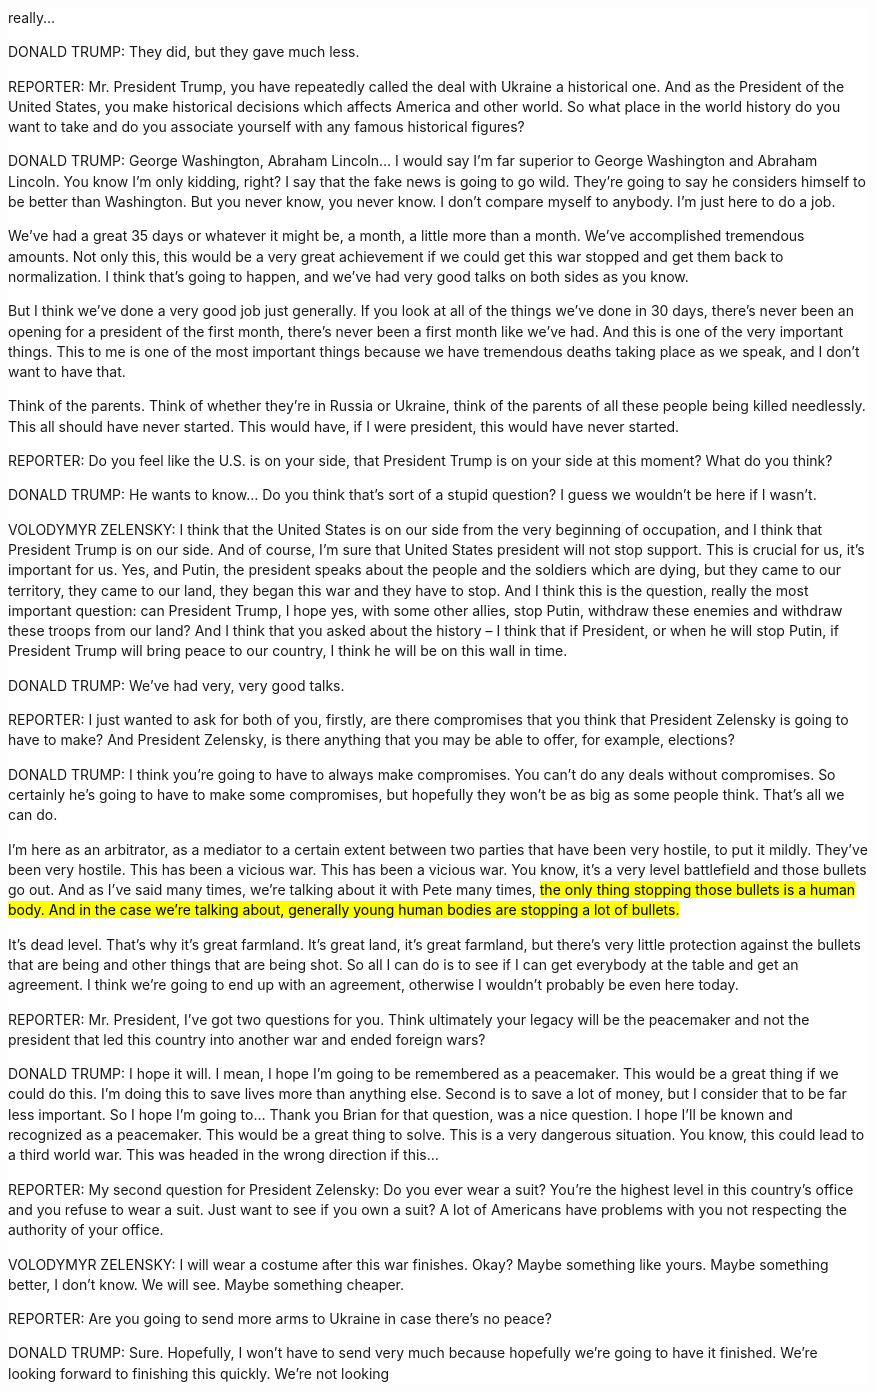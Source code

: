 really…</p><p>DONALD TRUMP: They did, but they gave much less.</p><p>REPORTER: Mr. President Trump, you have repeatedly called the deal with Ukraine a historical one. And as the President of the United States, you make historical decisions which affects America and other world. So what place in the world history do you want to take and do you associate yourself with any famous historical figures?</p><p>DONALD TRUMP: George Washington, Abraham Lincoln… I would say I’m far superior to George Washington and Abraham Lincoln. You know I’m only kidding, right? I say that the fake news is going to go wild. They’re going to say he considers himself to be better than Washington. But you never know, you never know. I don’t compare myself to anybody. I’m just here to do a job.</p><p>We’ve had a great 35 days or whatever it might be, a month, a little more than a month. We’ve accomplished tremendous amounts. Not only this, this would be a very great achievement if we could get this war stopped and get them back to normalization. I think that’s going to happen, and we’ve had very good talks on both sides as you know.</p><p>But I think we’ve done a very good job just generally. If you look at all of the things we’ve done in 30 days, there’s never been an opening for a president of the first month, there’s never been a first month like we’ve had. And this is one of the very important things. This to me is one of the most important things because we have tremendous deaths taking place as we speak, and I don’t want to have that.</p><p>Think of the parents. Think of whether they’re in Russia or Ukraine, think of the parents of all these people being killed needlessly. This all should have never started. This would have, if I were president, this would have never started.</p><p>REPORTER: Do you feel like the U.S. is on your side, that President Trump is on your side at this moment? What do you think?</p><p>DONALD TRUMP: He wants to know… Do you think that’s sort of a stupid question? I guess we wouldn’t be here if I wasn’t.</p><p>VOLODYMYR ZELENSKY: I think that the United States is on our side from the very beginning of occupation, and I think that President Trump is on our side. And of course, I’m sure that United States president will not stop support. This is crucial for us, it’s important for us. Yes, and Putin, the president speaks about the people and the soldiers which are dying, but they came to our territory, they came to our land, they began this war and they have to stop. And I think this is the question, really the most important question: can President Trump, I hope yes, with some other allies, stop Putin, withdraw these enemies and withdraw these troops from our land? And I think that you asked about the history – I think that if President, or when he will stop Putin, if President Trump will bring peace to our country, I think he will be on this wall in time.</p><p>DONALD TRUMP: We’ve had very, very good talks.</p><p>REPORTER: I just wanted to ask for both of you, firstly, are there compromises that you think that President Zelensky is going to have to make? And President Zelensky, is there anything that you may be able to offer, for example, elections?</p><p>DONALD TRUMP: I think you’re going to have to always make compromises. You can’t do any deals without compromises. So certainly he’s going to have to make some compromises, but hopefully they won’t be as big as some people think. That’s all we can do.</p><p>I’m here as an arbitrator, as a mediator to a certain extent between two parties that have been very hostile, to put it mildly. They’ve been very hostile. This has been a vicious war. This has been a vicious war. You know, it’s a very level battlefield and those bullets go out. And as I’ve said many times, we’re talking about it with Pete many times, <mark style="background-color:yellow:">the only thing stopping those bullets is a human body. And in the case we’re talking about, generally young human bodies are stopping a lot of bullets.</mark></p><p>It’s dead level. That’s why it’s great farmland. It’s great land, it’s great farmland, but there’s very little protection against the bullets that are being and other things that are being shot. So all I can do is to see if I can get everybody at the table and get an agreement. I think we’re going to end up with an agreement, otherwise I wouldn’t probably be even here today.</p><p>REPORTER: Mr. President, I’ve got two questions for you. Think ultimately your legacy will be the peacemaker and not the president that led this country into another war and ended foreign wars?</p><p>DONALD TRUMP: I hope it will. I mean, I hope I’m going to be remembered as a peacemaker. This would be a great thing if we could do this. I’m doing this to save lives more than anything else. Second is to save a lot of money, but I consider that to be far less important. So I hope I’m going to… Thank you Brian for that question, was a nice question. I hope I’ll be known and recognized as a peacemaker. This would be a great thing to solve. This is a very dangerous situation. You know, this could lead to a third world war. This was headed in the wrong direction if this…</p><p>REPORTER: My second question for President Zelensky: Do you ever wear a suit? You’re the highest level in this country’s office and you refuse to wear a suit. Just want to see if you own a suit? A lot of Americans have problems with you not respecting the authority of your office.</p><p>VOLODYMYR ZELENSKY: I will wear a costume after this war finishes. Okay? Maybe something like yours. Maybe something better, I don’t know. We will see. Maybe something cheaper.</p><p>REPORTER: Are you going to send more arms to Ukraine in case there’s no peace?</p><p>DONALD TRUMP: Sure. Hopefully, I won’t have to send very much because hopefully we’re going to have it finished. We’re looking forward to finishing this quickly. We’re not looking